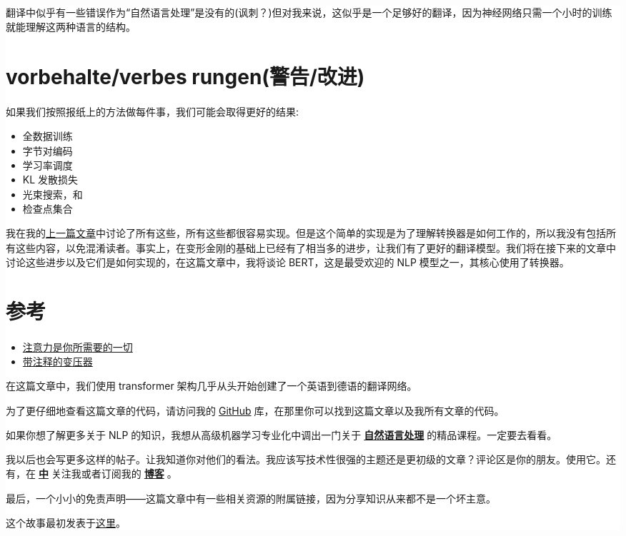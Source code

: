 翻译中似乎有一些错误作为“自然语言处理”是没有的(讽刺？)但对我来说，这似乎是一个足够好的翻译，因为神经网络只需一个小时的训练就能理解这两种语言的结构。

# vorbehalte/verbes rungen(警告/改进)

如果我们按照报纸上的方法做每件事，我们可能会取得更好的结果:

*   全数据训练
*   字节对编码
*   学习率调度
*   KL 发散损失
*   光束搜索，和
*   检查点集合

我在我的[上一篇文章](/understanding-transformers-the-data-science-way-e4670a4ee076)中讨论了所有这些，所有这些都很容易实现。但是这个简单的实现是为了理解转换器是如何工作的，所以我没有包括所有这些内容，以免混淆读者。事实上，在变形金刚的基础上已经有了相当多的进步，让我们有了更好的翻译模型。我们将在接下来的文章中讨论这些进步以及它们是如何实现的，在这篇文章中，我将谈论 BERT，这是最受欢迎的 NLP 模型之一，其核心使用了转换器。

# 参考

*   [注意力是你所需要的一切](https://arxiv.org/abs/1706.03762)
*   [带注释的变压器](https://nlp.seas.harvard.edu/2018/04/03/attention.html)

在这篇文章中，我们使用 transformer 架构几乎从头开始创建了一个英语到德语的翻译网络。

为了更仔细地查看这篇文章的代码，请访问我的 [GitHub](https://github.com/MLWhiz/data_science_blogs/tree/master/transformers) 库，在那里你可以找到这篇文章以及我所有文章的代码。

如果你想了解更多关于 NLP 的知识，我想从高级机器学习专业化中调出一门关于 [**自然语言处理**](https://click.linksynergy.com/link?id=lVarvwc5BD0&offerid=467035.11503135394&type=2&murl=https%3A%2F%2Fwww.coursera.org%2Flearn%2Flanguage-processing) 的精品课程。一定要去看看。

我以后也会写更多这样的帖子。让我知道你对他们的看法。我应该写技术性很强的主题还是更初级的文章？评论区是你的朋友。使用它。还有，在 [**中**](https://medium.com/@rahul_agarwal) 关注我或者订阅我的 [**博客**](https://mlwhiz.ck.page/a9b8bda70c) 。

最后，一个小小的免责声明——这篇文章中有一些相关资源的附属链接，因为分享知识从来都不是一个坏主意。

这个故事最初发表于[这里](https://lionbridge.ai/articles/transformers-in-nlp-creating-a-translator-model-from-scratch/)。